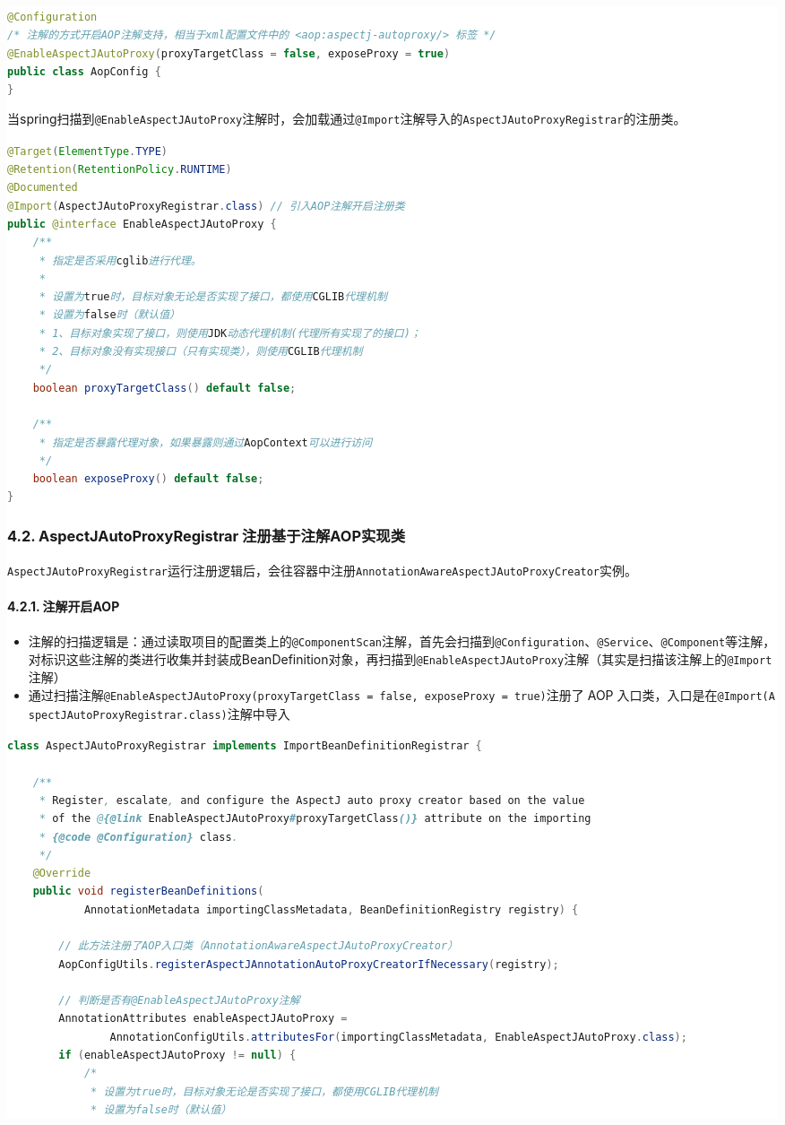 ```java
@Configuration
/* 注解的方式开启AOP注解支持，相当于xml配置文件中的 <aop:aspectj-autoproxy/> 标签 */
@EnableAspectJAutoProxy(proxyTargetClass = false, exposeProxy = true)
public class AopConfig {
}
```

当spring扫描到`@EnableAspectJAutoProxy`注解时，会加载通过`@Import`注解导入的`AspectJAutoProxyRegistrar`的注册类。

```java
@Target(ElementType.TYPE)
@Retention(RetentionPolicy.RUNTIME)
@Documented
@Import(AspectJAutoProxyRegistrar.class) // 引入AOP注解开启注册类
public @interface EnableAspectJAutoProxy {
	/**
	 * 指定是否采用cglib进行代理。
	 *
	 * 设置为true时，目标对象无论是否实现了接口，都使用CGLIB代理机制
	 * 设置为false时（默认值）
	 * 1、目标对象实现了接口，则使用JDK动态代理机制(代理所有实现了的接口)；
	 * 2、目标对象没有实现接口（只有实现类），则使用CGLIB代理机制
	 */
	boolean proxyTargetClass() default false;

	/**
	 * 指定是否暴露代理对象，如果暴露则通过AopContext可以进行访问
	 */
	boolean exposeProxy() default false;
}
```

### 4.2. AspectJAutoProxyRegistrar 注册基于注解AOP实现类

`AspectJAutoProxyRegistrar`运行注册逻辑后，会往容器中注册`AnnotationAwareAspectJAutoProxyCreator`实例。

#### 4.2.1. 注解开启AOP

- 注解的扫描逻辑是：通过读取项目的配置类上的`@ComponentScan`注解，首先会扫描到`@Configuration`、`@Service`、`@Component`等注解，对标识这些注解的类进行收集并封装成BeanDefinition对象，再扫描到`@EnableAspectJAutoProxy`注解（其实是扫描该注解上的`@Import`注解）
- 通过扫描注解`@EnableAspectJAutoProxy(proxyTargetClass = false, exposeProxy = true)`注册了 AOP 入口类，入口是在`@Import(AspectJAutoProxyRegistrar.class)`注解中导入

```java
class AspectJAutoProxyRegistrar implements ImportBeanDefinitionRegistrar {

	/**
	 * Register, escalate, and configure the AspectJ auto proxy creator based on the value
	 * of the @{@link EnableAspectJAutoProxy#proxyTargetClass()} attribute on the importing
	 * {@code @Configuration} class.
	 */
	@Override
	public void registerBeanDefinitions(
			AnnotationMetadata importingClassMetadata, BeanDefinitionRegistry registry) {

		// 此方法注册了AOP入口类（AnnotationAwareAspectJAutoProxyCreator）
		AopConfigUtils.registerAspectJAnnotationAutoProxyCreatorIfNecessary(registry);

		// 判断是否有@EnableAspectJAutoProxy注解
		AnnotationAttributes enableAspectJAutoProxy =
				AnnotationConfigUtils.attributesFor(importingClassMetadata, EnableAspectJAutoProxy.class);
		if (enableAspectJAutoProxy != null) {
			/*
			 * 设置为true时，目标对象无论是否实现了接口，都使用CGLIB代理机制
			 * 设置为false时（默认值）
```